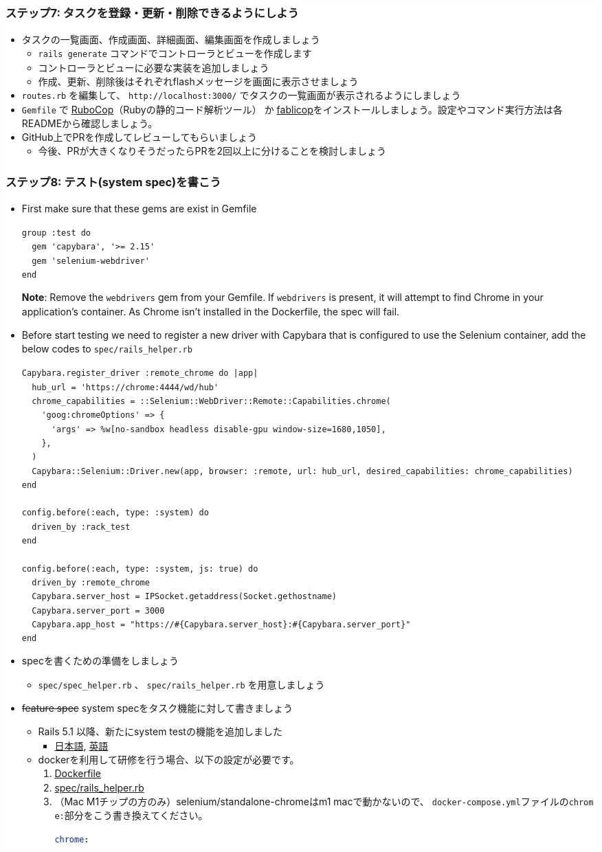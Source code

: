 ### ステップ7: タスクを登録・更新・削除できるようにしよう

- タスクの一覧画面、作成画面、詳細画面、編集画面を作成しましょう
  - `rails generate` コマンドでコントローラとビューを作成します
  - コントローラとビューに必要な実装を追加しましょう
  - 作成、更新、削除後はそれぞれflashメッセージを画面に表示させましょう
- `routes.rb` を編集して、 `http://localhost:3000/` でタスクの一覧画面が表示されるようにしましょう
- `Gemfile` で [RuboCop](https://github.com/rubocop/rubocop)（Rubyの静的コード解析ツール） か [fablicop](https://github.com/Fablic/fablicop)をインストールしましょう。設定やコマンド実行方法は各READMEから確認しましょう。
- GitHub上でPRを作成してレビューしてもらいましょう
  - 今後、PRが大きくなりそうだったらPRを2回以上に分けることを検討しましょう

### ステップ8: テスト(system spec)を書こう
- First make sure that these gems are exist in Gemfile
  ```
  group :test do
    gem 'capybara', '>= 2.15'
    gem 'selenium-webdriver'
  end
  ```
  **Note**: Remove the `webdrivers` gem from your Gemfile. If `webdrivers` is present, it will attempt to  find Chrome in your application’s container. 
  As Chrome isn’t installed  in the Dockerfile, the spec will fail.
  
- Before start testing we need to register a new driver with Capybara that is configured to use the Selenium container, add the below codes to 
  `spec/rails_helper.rb`
  ```
  Capybara.register_driver :remote_chrome do |app|
    hub_url = 'https://chrome:4444/wd/hub'
    chrome_capabilities = ::Selenium::WebDriver::Remote::Capabilities.chrome(
      'goog:chromeOptions' => {
        'args' => %w[no-sandbox headless disable-gpu window-size=1680,1050],
      },
    )
    Capybara::Selenium::Driver.new(app, browser: :remote, url: hub_url, desired_capabilities: chrome_capabilities)
  end

  config.before(:each, type: :system) do
    driven_by :rack_test
  end

  config.before(:each, type: :system, js: true) do
    driven_by :remote_chrome
    Capybara.server_host = IPSocket.getaddress(Socket.gethostname)
    Capybara.server_port = 3000
    Capybara.app_host = "https://#{Capybara.server_host}:#{Capybara.server_port}"
  end
  ```
- specを書くための準備をしましょう
  - `spec/spec_helper.rb` 、 `spec/rails_helper.rb` を用意しましょう
- ~~feature spec~~ system specをタスク機能に対して書きましょう
  - Rails 5.1 以降、新たにsystem testの機能を追加しました
    - [日本語](https://qiita.com/jnchito/items/c7e6e7abf83598a6516d), [英語](https://rossta.net/blog/why-rails-system-tests-matter.html)
  - dockerを利用して研修を行う場合、以下の設定が必要です。
    1. [Dockerfile](https://qiita.com/ngron/items/f61b8635b4d67f666d75#failed-to-read-the-sessionstorage-property-from-window-storage-is-disabled-inside-data-urls)
    2. [spec/rails_helper.rb](https://commis.hatenablog.com/entry/2018/11/16/171608)
    3. （Mac M1チップの方のみ）selenium/standalone-chromeはm1 macで動かないので、
        `docker-compose.yml`ファイルの`chrome:`部分をこう書き換えてください。
        ```yml
        chrome: